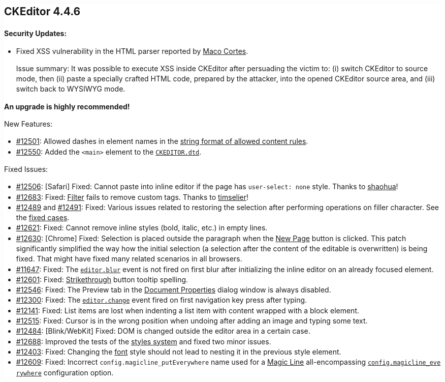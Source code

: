 ## CKEditor 4.4.6

**Security Updates:**

-   Fixed XSS vulnerability in the HTML parser reported by [Maco Cortes](https://www.facebook.com/Maaacoooo).

    Issue summary: It was possible to execute XSS inside CKEditor after persuading the victim to: (i) switch CKEditor to source mode, then (ii) paste a specially crafted HTML code, prepared by the attacker, into the opened CKEditor source area, and (iii) switch back to WYSIWYG mode.

**An upgrade is highly recommended!**

New Features:

-   [#12501](http://dev.ckeditor.com/ticket/12501): Allowed dashes in element names in the [string format of allowed content rules](http://docs.ckeditor.com/#!/guide/dev_allowed_content_rules-section-string-format).
-   [#12550](http://dev.ckeditor.com/ticket/12550): Added the `<main>` element to the [`CKEDITOR.dtd`](http://docs.ckeditor.com/#!/api/CKEDITOR.dtd).

Fixed Issues:

-   [#12506](http://dev.ckeditor.com/ticket/12506): [Safari] Fixed: Cannot paste into inline editor if the page has `user-select: none` style. Thanks to [shaohua](https://github.com/shaohua)!
-   [#12683](http://dev.ckeditor.com/ticket/12683): Fixed: [Filter](http://docs.ckeditor.com/#!/guide/dev_acf) fails to remove custom tags. Thanks to [timselier](https://github.com/timselier)!
-   [#12489](http://dev.ckeditor.com/ticket/12489) and [#12491](http://dev.ckeditor.com/ticket/12491): Fixed: Various issues related to restoring the selection after performing operations on filler character. See the [fixed cases](http://dev.ckeditor.com/ticket/12491#comment:4).
-   [#12621](http://dev.ckeditor.com/ticket/12621): Fixed: Cannot remove inline styles (bold, italic, etc.) in empty lines.
-   [#12630](http://dev.ckeditor.com/ticket/12630): [Chrome] Fixed: Selection is placed outside the paragraph when the [New Page](http://ckeditor.com/addon/newpage) button is clicked. This patch significantly simplified the way how the initial selection (a selection after the content of the editable is overwritten) is being fixed. That might have fixed many related scenarios in all browsers.
-   [#11647](http://dev.ckeditor.com/ticket/11647): Fixed: The [`editor.blur`](http://docs.ckeditor.com/#!/api/CKEDITOR.editor-event-blur) event is not fired on first blur after initializing the inline editor on an already focused element.
-   [#12601](http://dev.ckeditor.com/ticket/12601): Fixed: [Strikethrough](http://ckeditor.com/addon/basicstyles) button tooltip spelling.
-   [#12546](http://dev.ckeditor.com/ticket/12546): Fixed: The Preview tab in the [Document Properties](http://ckeditor.com/addon/docprops) dialog window is always disabled.
-   [#12300](http://dev.ckeditor.com/ticket/12300): Fixed: The [`editor.change`](http://docs.ckeditor.com/#!/api/CKEDITOR.editor-event-change) event fired on first navigation key press after typing.
-   [#12141](http://dev.ckeditor.com/ticket/12141): Fixed: List items are lost when indenting a list item with content wrapped with a block element.
-   [#12515](http://dev.ckeditor.com/ticket/12515): Fixed: Cursor is in the wrong position when undoing after adding an image and typing some text.
-   [#12484](http://dev.ckeditor.com/ticket/12484): [Blink/WebKit] Fixed: DOM is changed outside the editor area in a certain case.
-   [#12688](http://dev.ckeditor.com/ticket/12688): Improved the tests of the [styles system](http://docs.ckeditor.com/#!/api/CKEDITOR.style) and fixed two minor issues.
-   [#12403](http://dev.ckeditor.com/ticket/12403): Fixed: Changing the [font](http://ckeditor.com/addon/font) style should not lead to nesting it in the previous style element.
-   [#12609](http://dev.ckeditor.com/ticket/12609): Fixed: Incorrect `config.magicline_putEverywhere` name used for a [Magic Line](http://ckeditor.com/addon/magicline) all-encompassing [`config.magicline_everywhere`](http://docs.ckeditor.com/#!/api/CKEDITOR.config-cfg-magicline_everywhere) configuration option.
